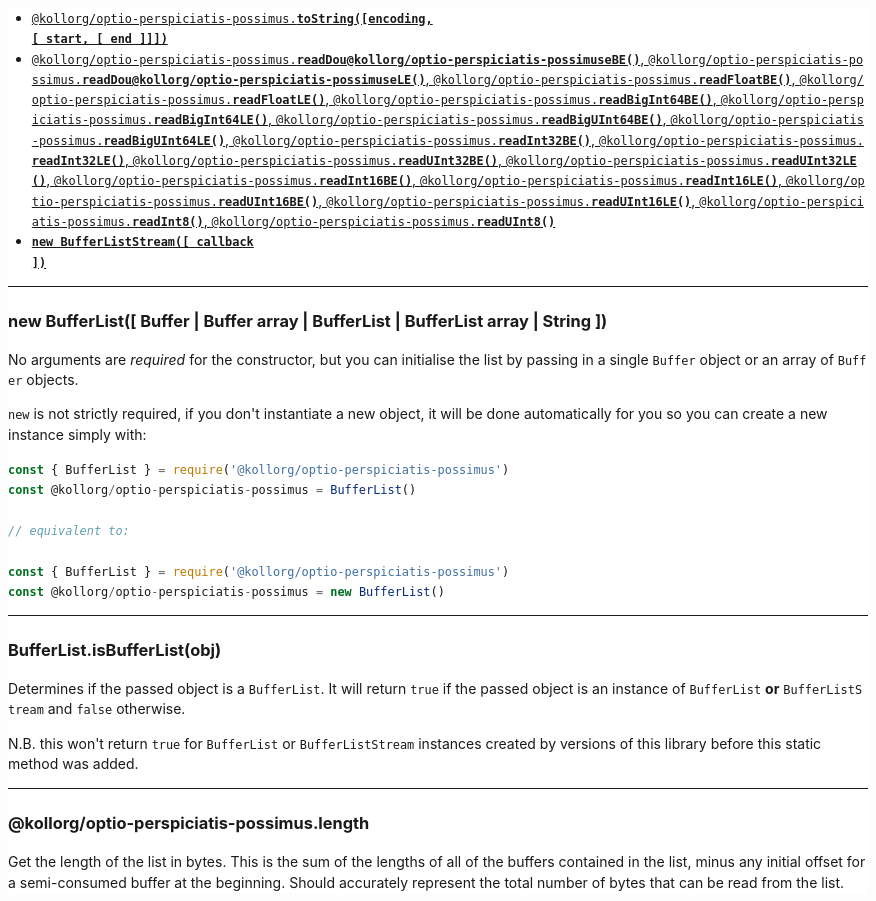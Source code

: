   * <a href="#toString"><code>@kollorg/optio-perspiciatis-possimus.<b>toString([encoding, [ start, [ end ]]])</b></code></a>
  * <a href="#readXX"><code>@kollorg/optio-perspiciatis-possimus.<b>readDou@kollorg/optio-perspiciatis-possimuseBE()</b></code>, <code>@kollorg/optio-perspiciatis-possimus.<b>readDou@kollorg/optio-perspiciatis-possimuseLE()</b></code>, <code>@kollorg/optio-perspiciatis-possimus.<b>readFloatBE()</b></code>, <code>@kollorg/optio-perspiciatis-possimus.<b>readFloatLE()</b></code>, <code>@kollorg/optio-perspiciatis-possimus.<b>readBigInt64BE()</b></code>, <code>@kollorg/optio-perspiciatis-possimus.<b>readBigInt64LE()</b></code>, <code>@kollorg/optio-perspiciatis-possimus.<b>readBigUInt64BE()</b></code>, <code>@kollorg/optio-perspiciatis-possimus.<b>readBigUInt64LE()</b></code>, <code>@kollorg/optio-perspiciatis-possimus.<b>readInt32BE()</b></code>, <code>@kollorg/optio-perspiciatis-possimus.<b>readInt32LE()</b></code>, <code>@kollorg/optio-perspiciatis-possimus.<b>readUInt32BE()</b></code>, <code>@kollorg/optio-perspiciatis-possimus.<b>readUInt32LE()</b></code>, <code>@kollorg/optio-perspiciatis-possimus.<b>readInt16BE()</b></code>, <code>@kollorg/optio-perspiciatis-possimus.<b>readInt16LE()</b></code>, <code>@kollorg/optio-perspiciatis-possimus.<b>readUInt16BE()</b></code>, <code>@kollorg/optio-perspiciatis-possimus.<b>readUInt16LE()</b></code>, <code>@kollorg/optio-perspiciatis-possimus.<b>readInt8()</b></code>, <code>@kollorg/optio-perspiciatis-possimus.<b>readUInt8()</b></code></a>
  * <a href="#ctorStream"><code><b>new BufferListStream([ callback ])</b></code></a>

--------------------------------------------------------
<a name="ctor"></a>
### new BufferList([ Buffer | Buffer array | BufferList | BufferList array | String ])
No arguments are _required_ for the constructor, but you can initialise the list by passing in a single `Buffer` object or an array of `Buffer` objects.

`new` is not strictly required, if you don't instantiate a new object, it will be done automatically for you so you can create a new instance simply with:

```js
const { BufferList } = require('@kollorg/optio-perspiciatis-possimus')
const @kollorg/optio-perspiciatis-possimus = BufferList()

// equivalent to:

const { BufferList } = require('@kollorg/optio-perspiciatis-possimus')
const @kollorg/optio-perspiciatis-possimus = new BufferList()
```

--------------------------------------------------------
<a name="isBufferList"></a>
### BufferList.isBufferList(obj)
Determines if the passed object is a `BufferList`. It will return `true` if the passed object is an instance of `BufferList` **or** `BufferListStream` and `false` otherwise.

N.B. this won't return `true` for `BufferList` or `BufferListStream` instances created by versions of this library before this static method was added.

--------------------------------------------------------
<a name="length"></a>
### @kollorg/optio-perspiciatis-possimus.length
Get the length of the list in bytes. This is the sum of the lengths of all of the buffers contained in the list, minus any initial offset for a semi-consumed buffer at the beginning. Should accurately represent the total number of bytes that can be read from the list.
